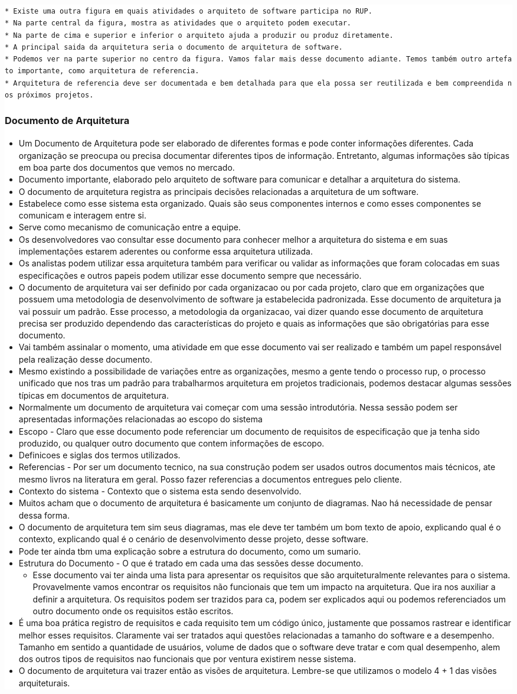 	* Existe uma outra figura em quais atividades o arquiteto de software participa no RUP.
	* Na parte central da figura, mostra as atividades que o arquiteto podem executar.
	* Na parte de cima e superior e inferior o arquiteto ajuda a produzir ou produz diretamente.
	* A principal saida da arquitetura seria o documento de arquitetura de software.
    * Podemos ver na parte superior no centro da figura. Vamos falar mais desse documento adiante. Temos também outro artefato importante, como arquitetura de referencia.
	* Arquitetura de referencia deve ser documentada e bem detalhada para que ela possa ser reutilizada e bem compreendida nos próximos projetos.

<h3>Documento de Arquitetura</h3>

* Um Documento de Arquitetura pode ser elaborado de diferentes formas e pode conter informações diferentes. Cada organização se preocupa ou precisa documentar diferentes tipos de informação. Entretanto, algumas informações são típicas em boa parte dos documentos que vemos no mercado.
* Documento importante, elaborado pelo arquiteto de software para comunicar e detalhar a arquitetura do sistema.
* O documento de arquitetura registra as principais decisões relacionadas a arquitetura de um software.
* Estabelece como esse sistema esta organizado. Quais são seus componentes internos e como esses componentes se comunicam e interagem entre si.
* Serve como mecanismo de comunicação entre a equipe.
* Os desenvolvedores vao consultar esse documento para conhecer melhor a arquitetura do sistema e em suas implementações estarem aderentes ou conforme essa arquitetura utilizada.
* Os analistas podem utilizar essa arquitetura também para verificar ou validar as informações que foram colocadas em suas especificações e outros papeis podem utilizar esse documento sempre que necessário.
* O documento de arquitetura vai ser definido por cada organizacao ou por cada projeto, claro que em organizações que possuem  uma metodologia de desenvolvimento de software ja estabelecida padronizada. Esse documento de arquitetura ja vai possuir um padrão. Esse processo, a metodologia da organizacao, vai dizer quando esse documento de arquitetura precisa ser produzido dependendo das características do projeto e quais as informações que são obrigatórias para esse documento.
* Vai também assinalar o momento, uma atividade em que esse documento vai ser realizado e também um papel responsável pela realização desse documento.
* Mesmo existindo a possibilidade de variações entre as organizações, mesmo a gente tendo o processo rup, o processo unificado que nos tras um padrão para trabalharmos arquitetura em projetos tradicionais, podemos destacar algumas sessões típicas em documentos de arquitetura.
* Normalmente um documento de arquitetura vai começar com uma sessão introdutória. Nessa sessão podem ser apresentadas informações relacionadas ao escopo do sistema
* Escopo - Claro que esse documento pode referenciar um documento de requisitos de especificação que ja tenha sido produzido, ou qualquer outro documento que contem informações de escopo.
* Definicoes e siglas dos termos utilizados.
* Referencias - Por ser um documento tecnico, na sua construção podem ser usados outros documentos mais técnicos, ate mesmo livros na literatura em geral. Posso fazer referencias a documentos entregues pelo cliente.
* Contexto do sistema - Contexto que o sistema esta sendo desenvolvido.
* Muitos acham que o documento de arquitetura é basicamente um conjunto de diagramas. Nao há necessidade de pensar dessa forma.
* O documento de arquitetura tem sim seus diagramas, mas ele deve ter também um bom texto de apoio, explicando qual é o contexto, explicando qual é o cenário de desenvolvimento desse projeto, desse software.
* Pode ter ainda tbm uma explicação sobre a estrutura do documento, como um sumario.
* Estrutura do Documento - O que é tratado em cada uma das sessões desse documento.
    * Esse documento vai ter ainda uma lista para apresentar os requisitos que são arquiteturalmente relevantes para o sistema. Provavelmente vamos encontrar os requisitos não funcionais que tem um impacto na arquitetura. Que ira nos auxiliar a definir a arquitetura.
	Os requisitos podem ser trazidos para ca, podem ser explicados aqui ou podemos referenciados um outro documento onde os requisitos estão escritos.
* É uma boa prática registro de requisitos e cada requisito tem um código único, justamente que possamos rastrear e identificar melhor esses requisitos. Claramente vai ser tratados aqui questões relacionadas a tamanho do software e a desempenho. Tamanho em sentido a quantidade de usuários, volume de dados que o software deve tratar e com qual desempenho, alem dos outros  tipos de requisitos nao funcionais que por ventura existirem nesse sistema.
* O documento de arquitetura vai trazer então as visões de arquitetura. Lembre-se que utilizamos o modelo 4 + 1 das visões arquiteturais.